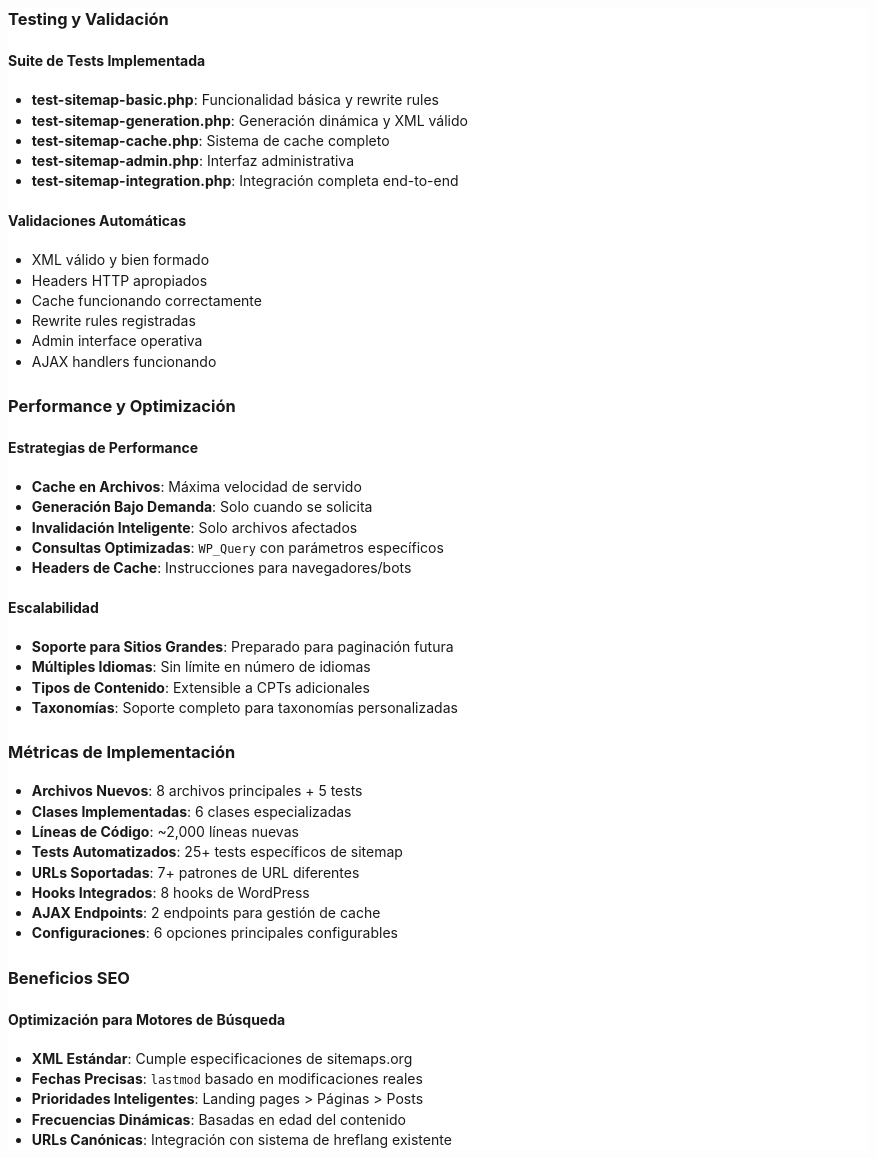 ### Testing y Validación

#### Suite de Tests Implementada
- **test-sitemap-basic.php**: Funcionalidad básica y rewrite rules
- **test-sitemap-generation.php**: Generación dinámica y XML válido
- **test-sitemap-cache.php**: Sistema de cache completo
- **test-sitemap-admin.php**: Interfaz administrativa
- **test-sitemap-integration.php**: Integración completa end-to-end

#### Validaciones Automáticas
- XML válido y bien formado
- Headers HTTP apropiados
- Cache funcionando correctamente
- Rewrite rules registradas
- Admin interface operativa
- AJAX handlers funcionando

### Performance y Optimización

#### Estrategias de Performance
- **Cache en Archivos**: Máxima velocidad de servido
- **Generación Bajo Demanda**: Solo cuando se solicita
- **Invalidación Inteligente**: Solo archivos afectados
- **Consultas Optimizadas**: `WP_Query` con parámetros específicos
- **Headers de Cache**: Instrucciones para navegadores/bots

#### Escalabilidad
- **Soporte para Sitios Grandes**: Preparado para paginación futura
- **Múltiples Idiomas**: Sin límite en número de idiomas
- **Tipos de Contenido**: Extensible a CPTs adicionales
- **Taxonomías**: Soporte completo para taxonomías personalizadas

### Métricas de Implementación

- **Archivos Nuevos**: 8 archivos principales + 5 tests
- **Clases Implementadas**: 6 clases especializadas
- **Líneas de Código**: ~2,000 líneas nuevas
- **Tests Automatizados**: 25+ tests específicos de sitemap
- **URLs Soportadas**: 7+ patrones de URL diferentes
- **Hooks Integrados**: 8 hooks de WordPress
- **AJAX Endpoints**: 2 endpoints para gestión de cache
- **Configuraciones**: 6 opciones principales configurables

### Beneficios SEO

#### Optimización para Motores de Búsqueda
- **XML Estándar**: Cumple especificaciones de sitemaps.org
- **Fechas Precisas**: `lastmod` basado en modificaciones reales
- **Prioridades Inteligentes**: Landing pages > Páginas > Posts
- **Frecuencias Dinámicas**: Basadas en edad del contenido
- **URLs Canónicas**: Integración con sistema de hreflang existente

